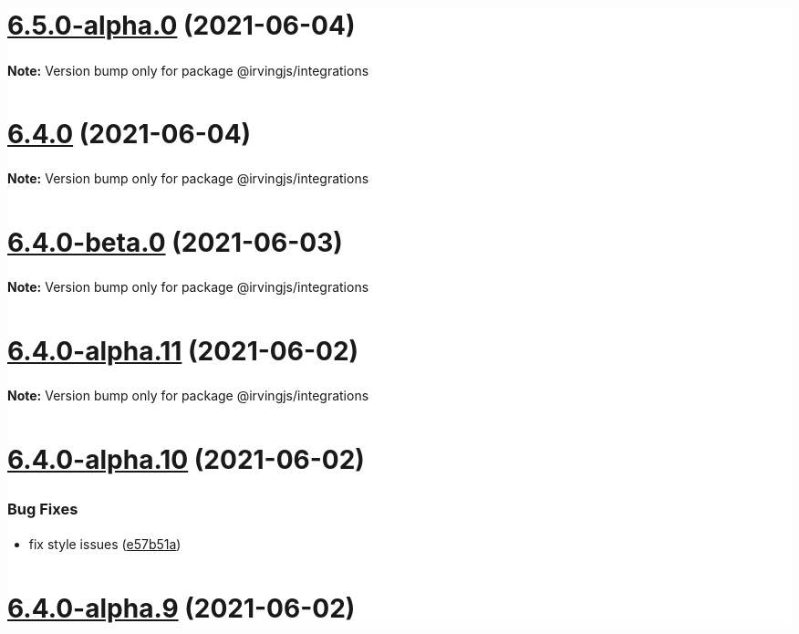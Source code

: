 



# [6.5.0-alpha.0](https://github.com/alleyinteractive/irving/packages/integrations/compare/v6.4.0...v6.5.0-alpha.0) (2021-06-04)

**Note:** Version bump only for package @irvingjs/integrations





# [6.4.0](https://github.com/alleyinteractive/irving/packages/integrations/compare/v6.4.0-beta.0...v6.4.0) (2021-06-04)

**Note:** Version bump only for package @irvingjs/integrations





# [6.4.0-beta.0](https://github.com/alleyinteractive/irving/packages/integrations/compare/v6.4.0-alpha.12...v6.4.0-beta.0) (2021-06-03)

**Note:** Version bump only for package @irvingjs/integrations





# [6.4.0-alpha.11](https://github.com/alleyinteractive/irving/packages/integrations/compare/v6.4.0-alpha.10...v6.4.0-alpha.11) (2021-06-02)

**Note:** Version bump only for package @irvingjs/integrations





# [6.4.0-alpha.10](https://github.com/alleyinteractive/irving/packages/integrations/compare/v6.4.0-alpha.9...v6.4.0-alpha.10) (2021-06-02)


### Bug Fixes

* fix style issues ([e57b51a](https://github.com/alleyinteractive/irving/packages/integrations/commit/e57b51ade14c5ccdf4d19139421cf218b225197f))





# [6.4.0-alpha.9](https://github.com/alleyinteractive/irving/packages/integrations/compare/v6.4.0-alpha.8...v6.4.0-alpha.9) (2021-06-02)
